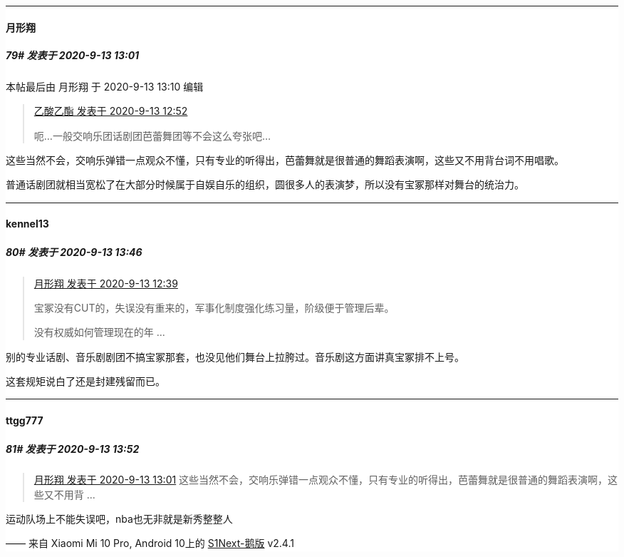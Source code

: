 

*****

####  月形翔  
##### 79#       发表于 2020-9-13 13:01



 本帖最后由 月形翔 于 2020-9-13 13:10 编辑 
<blockquote><a href="httphttps://bbs.saraba1st.com/2b/forum.php?mod=redirect&amp;goto=findpost&amp;pid=48722487&amp;ptid=1959511" target="_blank">乙酸乙酯 发表于 2020-9-13 12:52</a>

呃…一般交响乐团话剧团芭蕾舞团等不会这么夸张吧…</blockquote>
这些当然不会，交响乐弹错一点观众不懂，只有专业的听得出，芭蕾舞就是很普通的舞蹈表演啊，这些又不用背台词不用唱歌。


普通话剧团就相当宽松了在大部分时候属于自娱自乐的组织，圆很多人的表演梦，所以没有宝冢那样对舞台的统治力。







*****

####  kennel13  
##### 80#       发表于 2020-9-13 13:46



<blockquote><a href="httphttps://bbs.saraba1st.com/2b/forum.php?mod=redirect&amp;goto=findpost&amp;pid=48722368&amp;ptid=1959511" target="_blank">月形翔 发表于 2020-9-13 12:39</a>

宝冢没有CUT的，失误没有重来的，军事化制度强化练习量，阶级便于管理后辈。


没有权威如何管理现在的年 ...</blockquote>
别的专业话剧、音乐剧剧团不搞宝冢那套，也没见他们舞台上拉胯过。音乐剧这方面讲真宝冢排不上号。

这套规矩说白了还是封建残留而已。








*****

####  ttgg777  
##### 81#       发表于 2020-9-13 13:52



<blockquote><a href="httphttps://bbs.saraba1st.com/2b/forum.php?mod=redirect&amp;goto=findpost&amp;pid=48722558&amp;ptid=1959511" target="_blank">月形翔 发表于 2020-9-13 13:01</a>
这些当然不会，交响乐弹错一点观众不懂，只有专业的听得出，芭蕾舞就是很普通的舞蹈表演啊，这些又不用背 ...</blockquote>
运动队场上不能失误吧，nba也无非就是新秀整整人

—— 来自 Xiaomi Mi 10 Pro, Android 10上的 [S1Next-鹅版](https://github.com/ykrank/S1-Next/releases) v2.4.1


